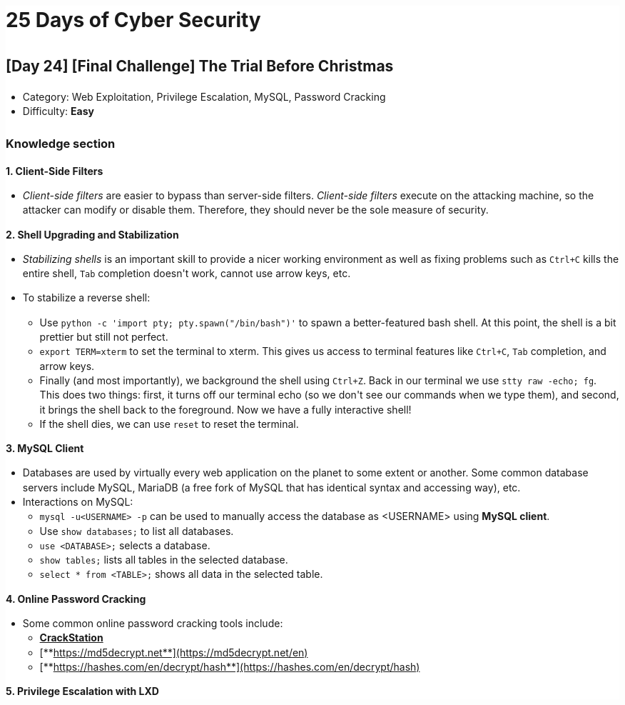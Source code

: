 # 25 Days of Cyber Security

## [Day 24] [Final Challenge] The Trial Before Christmas

* Category: Web Exploitation, Privilege Escalation, MySQL, Password Cracking
* Difficulty: **Easy**

### Knowledge section

**1. Client-Side Filters**

* *Client-side filters* are easier to bypass than server-side filters. *Client-side filters* execute on the attacking machine, so the attacker can modify or disable them. Therefore, they should never be the sole measure of security.

**2. Shell Upgrading and Stabilization**

* *Stabilizing shells* is an important skill to provide a nicer working environment as well as fixing problems such as `Ctrl+C` kills the entire shell, `Tab` completion doesn't work, cannot use arrow keys, etc.

* To stabilize a reverse shell:
  * Use `python -c 'import pty; pty.spawn("/bin/bash")'` to spawn a better-featured bash shell. At this point, the shell is a bit prettier but still not perfect.
  * `export TERM=xterm` to set the terminal to xterm. This gives us access to terminal features like `Ctrl+C`, `Tab` completion, and arrow keys.
  * Finally (and most importantly), we background the shell using `Ctrl+Z`. Back in our terminal we use `stty raw -echo; fg`. This does two things: first, it turns off our terminal echo (so we don't see our commands when we type them), and second, it brings the shell back to the foreground. Now we have a fully interactive shell!
  * If the shell dies, we can use `reset` to reset the terminal.

**3. MySQL Client**

* Databases are used by virtually every web application on the planet to some extent or another. Some common database servers include MySQL, MariaDB (a free fork of MySQL that has identical syntax and accessing way), etc.
* Interactions on MySQL:
  * `mysql -u<USERNAME> -p` can be used to manually access the database as \<USERNAME> using **MySQL client**.
  * Use `show databases;` to list all databases.
  * `use <DATABASE>;` selects a database.
  * `show tables;` lists all tables in the selected database.
  * `select * from <TABLE>;` shows all data in the selected table.

**4. Online Password Cracking**

* Some common online password cracking tools include:
  * [**CrackStation**](https://crackstation.net/)
  * [**https://md5decrypt.net**](https://md5decrypt.net/en)
  * [**https://hashes.com/en/decrypt/hash**](https://hashes.com/en/decrypt/hash)

**5. Privilege Escalation with LXD**
